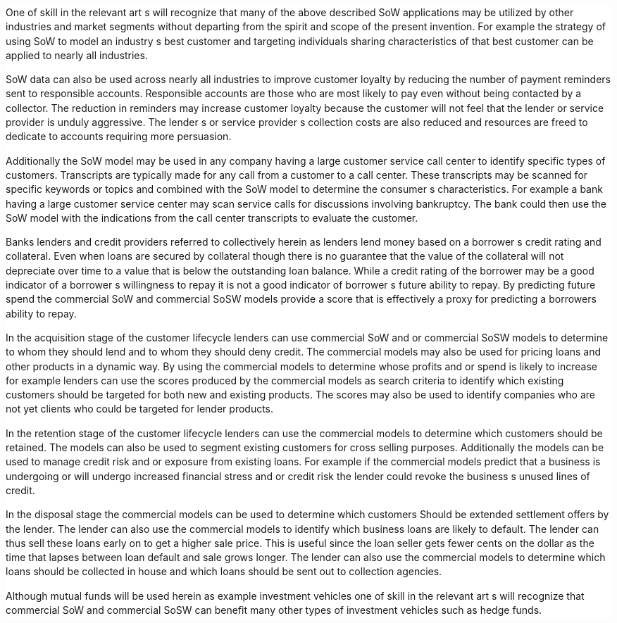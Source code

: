 One of skill in the relevant art s will recognize that many of the above described SoW applications may be utilized by other industries and market segments without departing from the spirit and scope of the present invention. For example the strategy of using SoW to model an industry s best customer and targeting individuals sharing characteristics of that best customer can be applied to nearly all industries.

SoW data can also be used across nearly all industries to improve customer loyalty by reducing the number of payment reminders sent to responsible accounts. Responsible accounts are those who are most likely to pay even without being contacted by a collector. The reduction in reminders may increase customer loyalty because the customer will not feel that the lender or service provider is unduly aggressive. The lender s or service provider s collection costs are also reduced and resources are freed to dedicate to accounts requiring more persuasion.

Additionally the SoW model may be used in any company having a large customer service call center to identify specific types of customers. Transcripts are typically made for any call from a customer to a call center. These transcripts may be scanned for specific keywords or topics and combined with the SoW model to determine the consumer s characteristics. For example a bank having a large customer service center may scan service calls for discussions involving bankruptcy. The bank could then use the SoW model with the indications from the call center transcripts to evaluate the customer.

Banks lenders and credit providers referred to collectively herein as lenders lend money based on a borrower s credit rating and collateral. Even when loans are secured by collateral though there is no guarantee that the value of the collateral will not depreciate over time to a value that is below the outstanding loan balance. While a credit rating of the borrower may be a good indicator of a borrower s willingness to repay it is not a good indicator of borrower s future ability to repay. By predicting future spend the commercial SoW and commercial SoSW models provide a score that is effectively a proxy for predicting a borrowers ability to repay.

In the acquisition stage of the customer lifecycle lenders can use commercial SoW and or commercial SoSW models to determine to whom they should lend and to whom they should deny credit. The commercial models may also be used for pricing loans and other products in a dynamic way. By using the commercial models to determine whose profits and or spend is likely to increase for example lenders can use the scores produced by the commercial models as search criteria to identify which existing customers should be targeted for both new and existing products. The scores may also be used to identify companies who are not yet clients who could be targeted for lender products.

In the retention stage of the customer lifecycle lenders can use the commercial models to determine which customers should be retained. The models can also be used to segment existing customers for cross selling purposes. Additionally the models can be used to manage credit risk and or exposure from existing loans. For example if the commercial models predict that a business is undergoing or will undergo increased financial stress and or credit risk the lender could revoke the business s unused lines of credit.

In the disposal stage the commercial models can be used to determine which customers Should be extended settlement offers by the lender. The lender can also use the commercial models to identify which business loans are likely to default. The lender can thus sell these loans early on to get a higher sale price. This is useful since the loan seller gets fewer cents on the dollar as the time that lapses between loan default and sale grows longer. The lender can also use the commercial models to determine which loans should be collected in house and which loans should be sent out to collection agencies.

Although mutual funds will be used herein as example investment vehicles one of skill in the relevant art s will recognize that commercial SoW and commercial SoSW can benefit many other types of investment vehicles such as hedge funds.
